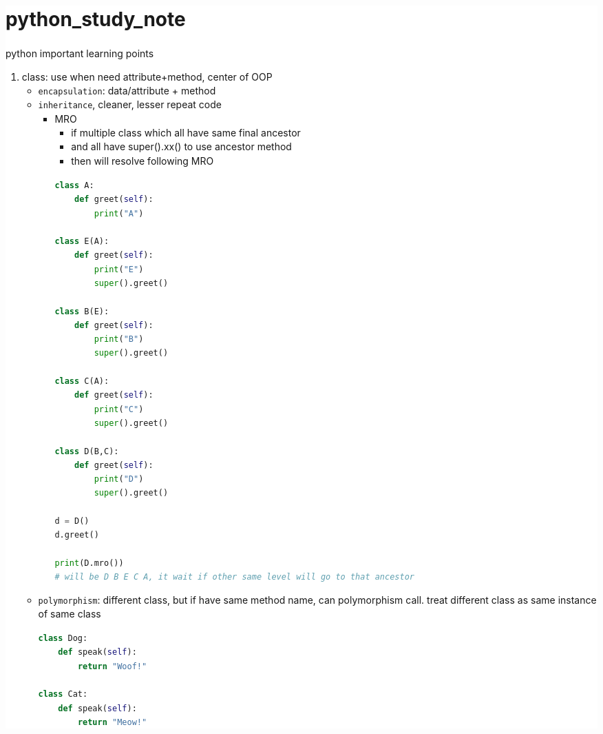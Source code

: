 # python_study_note

python important learning points

1. class: use when need attribute+method, center of OOP
    - `encapsulation`: data/attribute + method
    - `inheritance`, cleaner, lesser repeat code
        - MRO
            - if multiple class which all have same final ancestor
            - and all have super().xx() to use ancestor method
            - then will resolve following MRO
            ```python
            class A:
                def greet(self):
                    print("A")

            class E(A):
                def greet(self):
                    print("E")
                    super().greet()

            class B(E):
                def greet(self):
                    print("B")
                    super().greet()

            class C(A):
                def greet(self):
                    print("C")
                    super().greet()

            class D(B,C):
                def greet(self):
                    print("D")
                    super().greet()

            d = D()
            d.greet()

            print(D.mro())
            # will be D B E C A, it wait if other same level will go to that ancestor
            ```
    - `polymorphism`: different class, but if have same method name, can polymorphism call. treat different class as same instance of same class
        ```python
        class Dog:
            def speak(self):
                return "Woof!"

        class Cat:
            def speak(self):
                return "Meow!"
